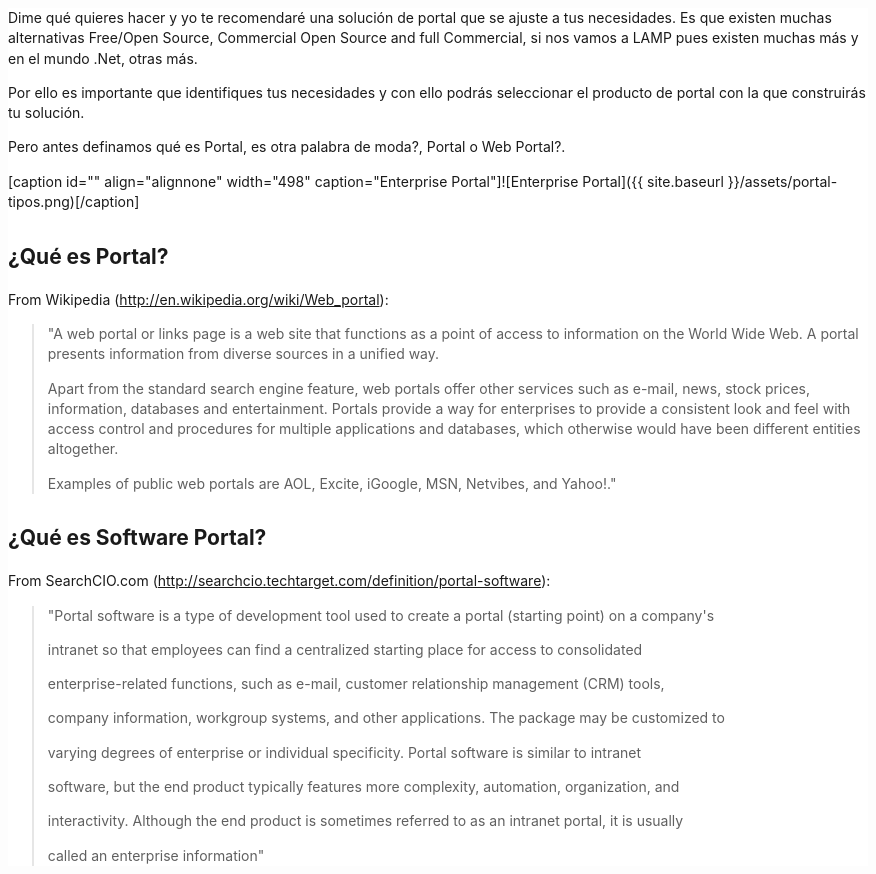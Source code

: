 Dime qué quieres hacer y yo te recomendaré una solución de portal que se ajuste a tus necesidades. Es que existen muchas alternativas Free/Open Source, Commercial Open Source and full Commercial, si nos vamos a LAMP pues existen muchas más y en el mundo .Net, otras más.  
  
Por ello es importante que identifiques tus necesidades y con ello podrás seleccionar el producto de portal con la que construirás tu solución.  
  
Pero antes definamos qué es Portal, es otra palabra de moda?, Portal o Web Portal?.

  
[caption id="" align="alignnone" width="498" caption="Enterprise Portal"]![Enterprise Portal]({{ site.baseurl }}/assets/portal-tipos.png)[/caption]

  
## ¿Qué es Portal?

  
From Wikipedia (http://en.wikipedia.org/wiki/Web_portal): 

  
>   
> "A web portal or links page is a web site that functions as a point of access to information on the World Wide Web. A portal presents information from diverse sources in a unified way.  
>   
> Apart from the standard search engine feature, web portals offer other services such as e-mail, news, stock prices, information, databases and entertainment. Portals provide a way for enterprises to provide a consistent look and feel with access control and procedures for multiple applications and databases, which otherwise would have been different entities altogether.  
>   
> Examples of public web portals are AOL, Excite, iGoogle, MSN, Netvibes, and Yahoo!."  
> 

  
## ¿Qué es Software Portal?

  
From SearchCIO.com (http://searchcio.techtarget.com/definition/portal-software):

  
>   
> "Portal software is a type of development tool used to create a portal (starting point) on a company's  
>   
> intranet so that employees can find a centralized starting place for access to consolidated  
>   
> enterprise-related functions, such as e-mail, customer relationship management (CRM) tools,  
>   
> company information, workgroup systems, and other applications. The package may be customized to  
>   
> varying degrees of enterprise or individual specificity. Portal software is similar to intranet  
>   
> software, but the end product typically features more complexity, automation, organization, and  
>   
> interactivity. Although the end product is sometimes referred to as an intranet portal, it is usually  
>   
> called an enterprise information"  
> 
